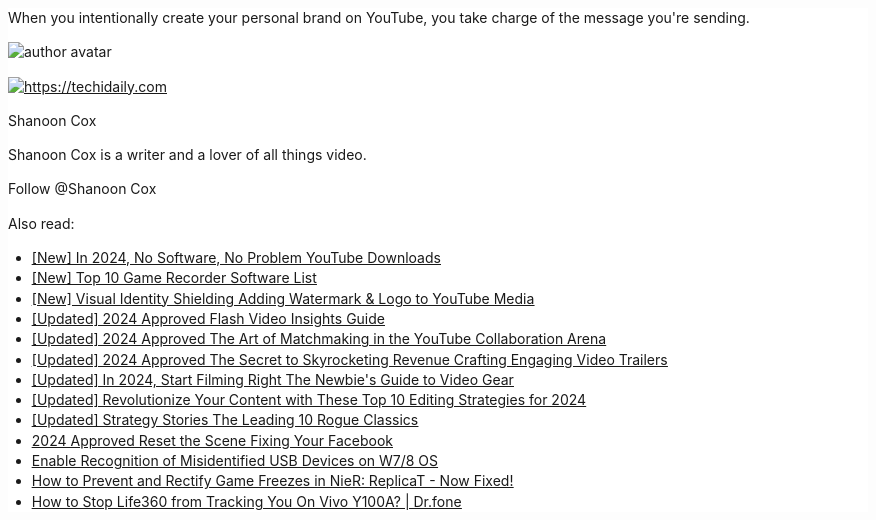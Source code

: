 When you intentionally create your personal brand on YouTube, you take charge of the message you're sending.

![author avatar](https://images.wondershare.com/filmora/article-images/shannon-cox.jpg)


<a href="https://bluettide.pxf.io/c/5597632/2141684/17092" target="_top" id="2141684">
  <img src="//a.impactradius-go.com/display-ad/17092-2141684" border="0" alt="https://techidaily.com" width="120" height="90"/>
</a>
<img height="0" width="0" src="https://bluettide.pxf.io/i/5597632/2141684/17092" style="position:absolute;visibility:hidden;" border="0" />


Shanoon Cox

Shanoon Cox is a writer and a lover of all things video.

Follow @Shanoon Cox

<ins class="adsbygoogle"
     style="display:block"
     data-ad-format="autorelaxed"
     data-ad-client="ca-pub-7571918770474297"
     data-ad-slot="1223367746"></ins>

<ins class="adsbygoogle"
     style="display:block"
     data-ad-client="ca-pub-7571918770474297"
     data-ad-slot="8358498916"
     data-ad-format="auto"
     data-full-width-responsive="true"></ins>

<span class="atpl-alsoreadstyle">Also read:</span>
<div><ul>
<li><a href="https://youtube-lab.techidaily.com/n-2024-no-software-no-problem-youtube-downloads/"><u>[New] In 2024, No Software, No Problem YouTube Downloads</u></a></li>
<li><a href="https://youtube-lab.techidaily.com/op-10-game-recorder-software-list/"><u>[New] Top 10 Game Recorder Software List</u></a></li>
<li><a href="https://youtube-lab.techidaily.com/isual-identity-shielding-adding-watermark-and-logo-to-youtube-media/"><u>[New] Visual Identity Shielding Adding Watermark & Logo to YouTube Media</u></a></li>
<li><a href="https://youtube-lab.techidaily.com/ed-2024-approved-flash-video-insights-guide/"><u>[Updated] 2024 Approved Flash Video Insights Guide</u></a></li>
<li><a href="https://youtube-lab.techidaily.com/ed-2024-approved-the-art-of-matchmaking-in-the-youtube-collaboration-arena/"><u>[Updated] 2024 Approved The Art of Matchmaking in the YouTube Collaboration Arena</u></a></li>
<li><a href="https://youtube-lab.techidaily.com/ed-2024-approved-the-secret-to-skyrocketing-revenue-crafting-engaging-video-trailers/"><u>[Updated] 2024 Approved The Secret to Skyrocketing Revenue Crafting Engaging Video Trailers</u></a></li>
<li><a href="https://youtube-lab.techidaily.com/ed-in-2024-start-filming-right-the-newbies-guide-to-video-gear/"><u>[Updated] In 2024, Start Filming Right The Newbie's Guide to Video Gear</u></a></li>
<li><a href="https://youtube-lab.techidaily.com/ed-revolutionize-your-content-with-these-top-10-editing-strategies-for-2024/"><u>[Updated] Revolutionize Your Content with These Top 10 Editing Strategies for 2024</u></a></li>
<li><a href="https://remote-screen-capture.techidaily.com/updated-strategy-stories-the-leading-10-rogue-classics/"><u>[Updated] Strategy Stories The Leading 10 Rogue Classics</u></a></li>
<li><a href="https://facebook-videos.techidaily.com/2024-approved-reset-the-scene-fixing-your-facebook/"><u>2024 Approved Reset the Scene Fixing Your Facebook</u></a></li>
<li><a href="https://driver-error.techidaily.com/enable-recognition-of-misidentified-usb-devices-on-w78-os/"><u>Enable Recognition of Misidentified USB Devices on W7/8 OS</u></a></li>
<li><a href="https://program-issues.techidaily.com/how-to-prevent-and-rectify-game-freezes-in-nier-replicat-now-fixed/"><u>How to Prevent and Rectify Game Freezes in NieR: ReplicaT - Now Fixed!</u></a></li>
<li><a href="https://change-location.techidaily.com/how-to-stop-life360-from-tracking-you-on-vivo-y100a-drfone-by-drfone-virtual-android/"><u>How to Stop Life360 from Tracking You On Vivo Y100A? | Dr.fone</u></a></li>